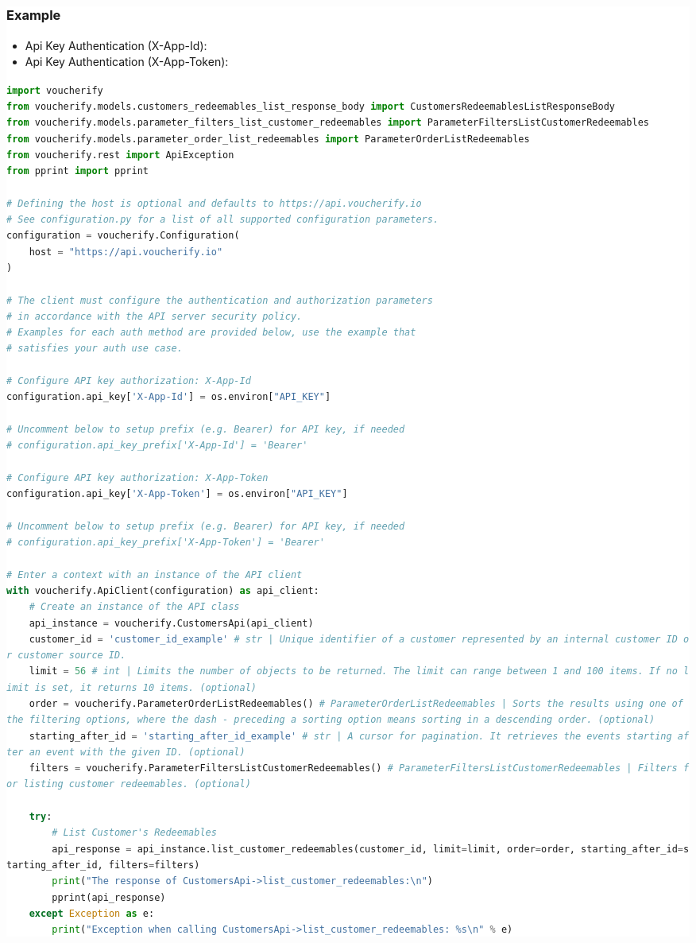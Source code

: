 ### Example

* Api Key Authentication (X-App-Id):
* Api Key Authentication (X-App-Token):

```python
import voucherify
from voucherify.models.customers_redeemables_list_response_body import CustomersRedeemablesListResponseBody
from voucherify.models.parameter_filters_list_customer_redeemables import ParameterFiltersListCustomerRedeemables
from voucherify.models.parameter_order_list_redeemables import ParameterOrderListRedeemables
from voucherify.rest import ApiException
from pprint import pprint

# Defining the host is optional and defaults to https://api.voucherify.io
# See configuration.py for a list of all supported configuration parameters.
configuration = voucherify.Configuration(
    host = "https://api.voucherify.io"
)

# The client must configure the authentication and authorization parameters
# in accordance with the API server security policy.
# Examples for each auth method are provided below, use the example that
# satisfies your auth use case.

# Configure API key authorization: X-App-Id
configuration.api_key['X-App-Id'] = os.environ["API_KEY"]

# Uncomment below to setup prefix (e.g. Bearer) for API key, if needed
# configuration.api_key_prefix['X-App-Id'] = 'Bearer'

# Configure API key authorization: X-App-Token
configuration.api_key['X-App-Token'] = os.environ["API_KEY"]

# Uncomment below to setup prefix (e.g. Bearer) for API key, if needed
# configuration.api_key_prefix['X-App-Token'] = 'Bearer'

# Enter a context with an instance of the API client
with voucherify.ApiClient(configuration) as api_client:
    # Create an instance of the API class
    api_instance = voucherify.CustomersApi(api_client)
    customer_id = 'customer_id_example' # str | Unique identifier of a customer represented by an internal customer ID or customer source ID.
    limit = 56 # int | Limits the number of objects to be returned. The limit can range between 1 and 100 items. If no limit is set, it returns 10 items. (optional)
    order = voucherify.ParameterOrderListRedeemables() # ParameterOrderListRedeemables | Sorts the results using one of the filtering options, where the dash - preceding a sorting option means sorting in a descending order. (optional)
    starting_after_id = 'starting_after_id_example' # str | A cursor for pagination. It retrieves the events starting after an event with the given ID. (optional)
    filters = voucherify.ParameterFiltersListCustomerRedeemables() # ParameterFiltersListCustomerRedeemables | Filters for listing customer redeemables. (optional)

    try:
        # List Customer's Redeemables
        api_response = api_instance.list_customer_redeemables(customer_id, limit=limit, order=order, starting_after_id=starting_after_id, filters=filters)
        print("The response of CustomersApi->list_customer_redeemables:\n")
        pprint(api_response)
    except Exception as e:
        print("Exception when calling CustomersApi->list_customer_redeemables: %s\n" % e)
```
